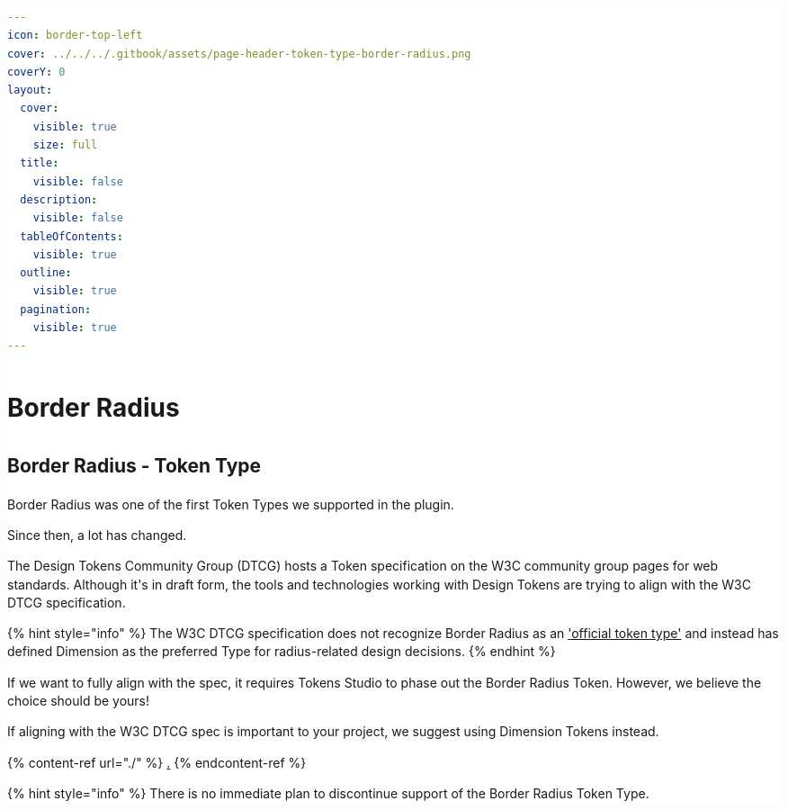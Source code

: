 ```yaml
---
icon: border-top-left
cover: ../../../.gitbook/assets/page-header-token-type-border-radius.png
coverY: 0
layout:
  cover:
    visible: true
    size: full
  title:
    visible: false
  description:
    visible: false
  tableOfContents:
    visible: true
  outline:
    visible: true
  pagination:
    visible: true
---
```


# Border Radius

## Border Radius - Token Type

Border Radius was one of the first Token Types we supported in the plugin.

Since then, a lot has changed.

The Design Tokens Community Group (DTCG) hosts a Token specification on the W3C community group pages for web standards. Although it's in draft form, the tools and technologies working with Design Tokens are trying to align with the W3C DTCG specification.

{% hint style="info" %}
The W3C DTCG specification does not recognize Border Radius as an ['official token type'](https://tr.designtokens.org/format/#types) and instead has defined Dimension as the preferred Type for radius-related design decisions.
{% endhint %}

If we want to fully align with the spec, it requires Tokens Studio to phase out the Border Radius Token. However, we believe the choice should be yours!

If aligning with the W3C DTCG spec is important to your project, we suggest using Dimension Tokens instead.&#x20;

{% content-ref url="./" %}
[.](./)
{% endcontent-ref %}

{% hint style="info" %}
There is no immediate plan to discontinue support of the Border Radius Token Type.
